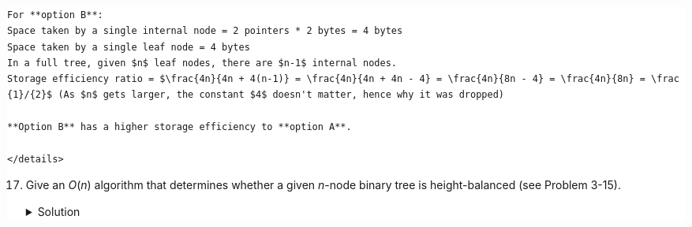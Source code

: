     For **option B**:
    Space taken by a single internal node = 2 pointers * 2 bytes = 4 bytes
    Space taken by a single leaf node = 4 bytes
    In a full tree, given $n$ leaf nodes, there are $n-1$ internal nodes.
    Storage efficiency ratio = $\frac{4n}{4n + 4(n-1)} = \frac{4n}{4n + 4n - 4} = \frac{4n}{8n - 4} = \frac{4n}{8n} = \frac{1}/{2}$ (As $n$ gets larger, the constant $4$ doesn't matter, hence why it was dropped)

    **Option B** has a higher storage efficiency to **option A**. 

    </details>

17. Give an $O(n)$ algorithm that determines whether a given $n$-node binary tree is height-balanced (see Problem 3-15).
    <details>
    <summary>Solution</summary>

    ```kotlin
    fun test() {
        val root = BNode(
            element = 5,
            left = BNode(
                element = 3,
                left = BNode(
                    element = 2,
                    left = BNode(
                        element = 1,
                        left = null,
                        right = null
                    ),
                    right = null
                ),
                right = null
            ),
            right = BNode(
                element = 7,
                left = null,
                right = BNode(
                    element = 8,
                    left = null,
                    right = null
                )
            )
        )

        println(isBalanced(root))
    }

    fun isBalanced(root: BNode?): Pair<Boolean, Int> {
        if (root == null) {
            return true to 0
        }

        val (isLeftBalanced, leftHeight) = isBalanced(root.left)
        if (!isLeftBalanced) {
            return false to 0
        }
